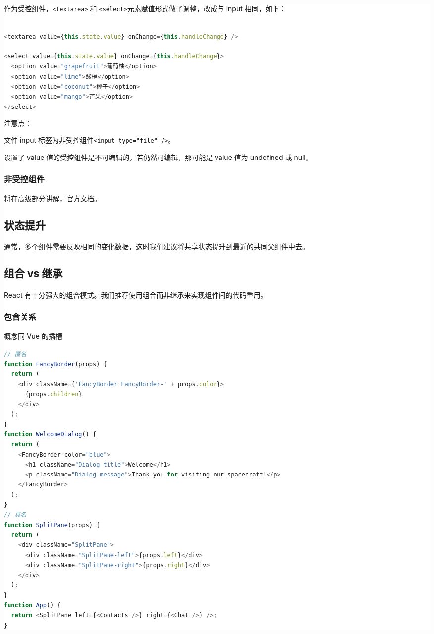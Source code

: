 作为受控组件，`<textarea>` 和 `<select>`元素赋值形式做了调整，改成与 input 相同，如下：

```js

<textarea value={this.state.value} onChange={this.handleChange} />

<select value={this.state.value} onChange={this.handleChange}>
  <option value="grapefruit">葡萄柚</option>
  <option value="lime">酸橙</option>
  <option value="coconut">椰子</option>
  <option value="mango">芒果</option>
</select>
```

注意点：

文件 input 标签为非受控组件`<input type="file" />`。

设置了 value 值的受控组件是不可编辑的，若仍然可编辑，那可能是 value 值为 undefined 或 null。

### 非受控组件

将在高级部分讲解，[官方文档](https://zh-hans.reactjs.org/docs/uncontrolled-components.html)。

## 状态提升

通常，多个组件需要反映相同的变化数据，这时我们建议将共享状态提升到最近的共同父组件中去。

## 组合 vs 继承

React 有十分强大的组合模式。我们推荐使用组合而非继承来实现组件间的代码重用。

### 包含关系

概念同 Vue 的插槽

```js
// 匿名
function FancyBorder(props) {
  return (
    <div className={'FancyBorder FancyBorder-' + props.color}>
      {props.children}
    </div>
  );
}
function WelcomeDialog() {
  return (
    <FancyBorder color="blue">
      <h1 className="Dialog-title">Welcome</h1>
      <p className="Dialog-message">Thank you for visiting our spacecraft!</p>
    </FancyBorder>
  );
}
// 具名
function SplitPane(props) {
  return (
    <div className="SplitPane">
      <div className="SplitPane-left">{props.left}</div>
      <div className="SplitPane-right">{props.right}</div>
    </div>
  );
}
function App() {
  return <SplitPane left={<Contacts />} right={<Chat />} />;
}
```
